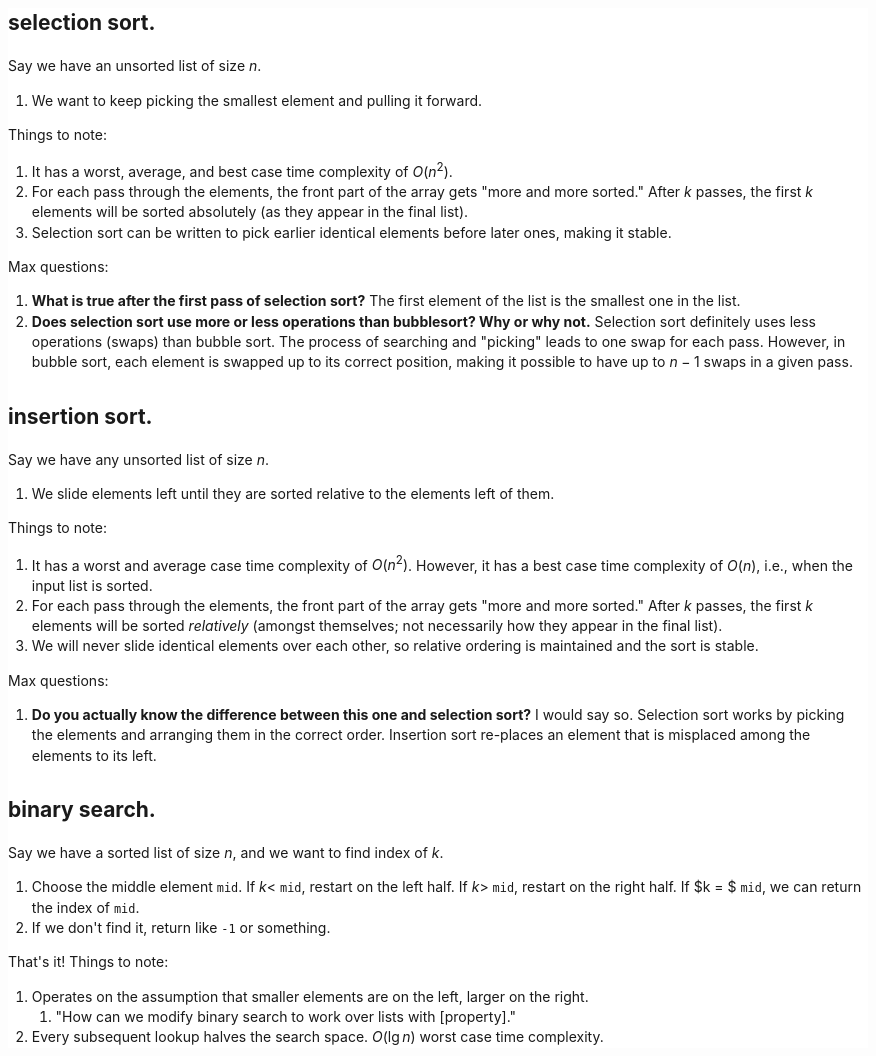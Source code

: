 ## selection sort.

Say we have an unsorted list of size $n$​.

1. We want to keep picking the smallest element and pulling it forward.

Things to note:

1. It has a worst, average, and best case time complexity of $O(n^2)$.
2. For each pass through the elements, the front part of the array gets "more and more sorted." After $k$ passes, the first $k$​ elements will be sorted absolutely (as they appear in the final list).
3. Selection sort can be written to pick earlier identical elements before later ones, making it stable.

Max questions:

1. **What is true after the first pass of selection sort?** The first element of the list is the smallest one in the list.
2. **Does selection sort use more or less operations than bubblesort? Why or why not.** Selection sort definitely uses less operations (swaps) than bubble sort. The process of searching and "picking" leads to one swap for each pass. However, in bubble sort, each element is swapped up to its correct position, making it possible to have up to $n - 1$ swaps in a given pass.

## insertion sort.

Say we have any unsorted list of size $n$.

1. We slide elements left until they are sorted relative to the elements left of them.

Things to note:

1. It has a worst and average case time complexity of $O(n^2)$. However, it has a best case time complexity of $O(n)$, i.e., when the input list is sorted.
2. For each pass through the elements, the front part of the array gets "more and more sorted." After $k$ passes, the first $k$ elements will be sorted *relatively* (amongst themselves; not necessarily how they appear in the final list).
3. We will never slide identical elements over each other, so relative ordering is maintained and the sort is stable.

Max questions:

1. **Do you actually know the difference between this one and selection sort?** I would say so. Selection sort works by picking the elements and arranging them in the correct order. Insertion sort re-places an element that is misplaced among the elements to its left.

## binary search.

Say we have a sorted list of size $n$, and we want to find index of $k$.

1. Choose the middle element `mid`. If $k <$ `mid`, restart on the left half. If $k >$ `mid`, restart on the right half. If $k = $​ `mid`, we can return the index of `mid`.
2. If we don't find it, return like `-1` or something.

That's it! Things to note:

1. Operates on the assumption that smaller elements are on the left, larger on the right. 
   1. "How can we modify binary search to work over lists with [property]."
2. Every subsequent lookup halves the search space. $O(\lg n)$ worst case time complexity.
